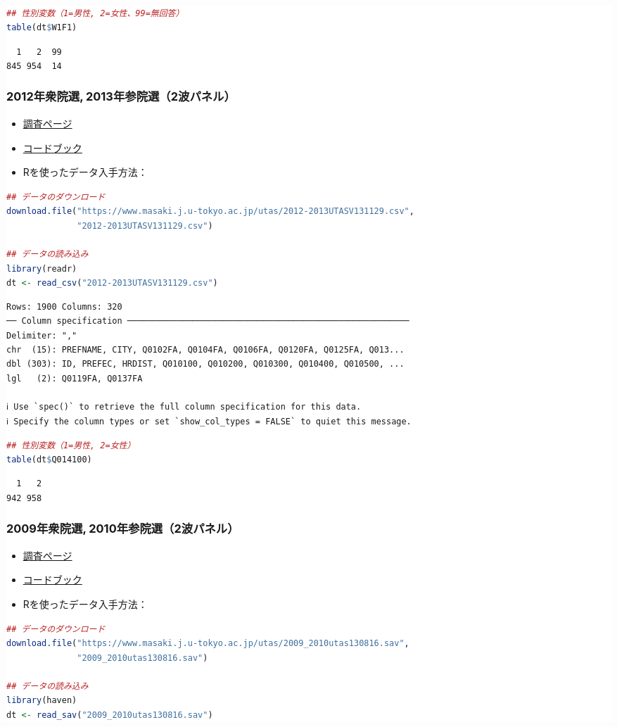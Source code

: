 ``` r
## 性別変数（1=男性, 2=女性、99=無回答）
table(dt$W1F1)
```


      1   2  99 
    845 954  14 

### 2012年衆院選, 2013年参院選（2波パネル）

- [調査ページ](https://www.masaki.j.u-tokyo.ac.jp/utas/utasindex.html#2012)

- [コードブック](https://www.masaki.j.u-tokyo.ac.jp/utas/2012_2013UTASV_codebook20131129.docx)

- Rを使ったデータ入手方法：

``` r
## データのダウンロード
download.file("https://www.masaki.j.u-tokyo.ac.jp/utas/2012-2013UTASV131129.csv",
              "2012-2013UTASV131129.csv")

## データの読み込み
library(readr)
dt <- read_csv("2012-2013UTASV131129.csv")
```

    Rows: 1900 Columns: 320
    ── Column specification ────────────────────────────────────────────────────────
    Delimiter: ","
    chr  (15): PREFNAME, CITY, Q0102FA, Q0104FA, Q0106FA, Q0120FA, Q0125FA, Q013...
    dbl (303): ID, PREFEC, HRDIST, Q010100, Q010200, Q010300, Q010400, Q010500, ...
    lgl   (2): Q0119FA, Q0137FA

    ℹ Use `spec()` to retrieve the full column specification for this data.
    ℹ Specify the column types or set `show_col_types = FALSE` to quiet this message.

``` r
## 性別変数（1=男性, 2=女性）
table(dt$Q014100)
```


      1   2 
    942 958 

### 2009年衆院選, 2010年参院選（2波パネル）

- [調査ページ](https://www.masaki.j.u-tokyo.ac.jp/utas/utasindex.html#2009)

- [コードブック](https://www.masaki.j.u-tokyo.ac.jp/utas/2009_2010utas_codebook.docx)

- Rを使ったデータ入手方法：

``` r
## データのダウンロード
download.file("https://www.masaki.j.u-tokyo.ac.jp/utas/2009_2010utas130816.sav",
              "2009_2010utas130816.sav")

## データの読み込み
library(haven)
dt <- read_sav("2009_2010utas130816.sav")
```
